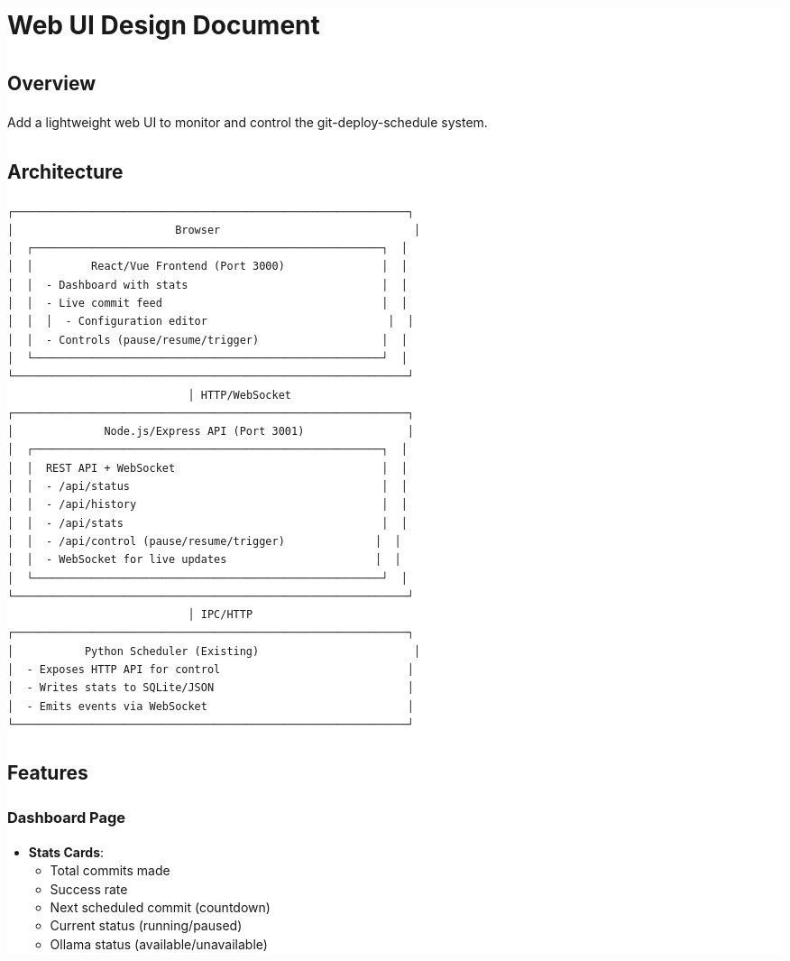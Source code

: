 # Web UI Design Document

## Overview
Add a lightweight web UI to monitor and control the git-deploy-schedule system.

## Architecture

```
┌─────────────────────────────────────────────────────────────┐
│                         Browser                              │
│  ┌──────────────────────────────────────────────────────┐  │
│  │         React/Vue Frontend (Port 3000)               │  │
│  │  - Dashboard with stats                              │  │
│  │  - Live commit feed                                  │  │
│  │  │  - Configuration editor                            │  │
│  │  - Controls (pause/resume/trigger)                   │  │
│  └──────────────────────────────────────────────────────┘  │
└─────────────────────────────────────────────────────────────┘
                            │ HTTP/WebSocket
┌─────────────────────────────────────────────────────────────┐
│              Node.js/Express API (Port 3001)                │
│  ┌──────────────────────────────────────────────────────┐  │
│  │  REST API + WebSocket                                │  │
│  │  - /api/status                                       │  │
│  │  - /api/history                                      │  │
│  │  - /api/stats                                        │  │
│  │  - /api/control (pause/resume/trigger)              │  │
│  │  - WebSocket for live updates                       │  │
│  └──────────────────────────────────────────────────────┘  │
└─────────────────────────────────────────────────────────────┘
                            │ IPC/HTTP
┌─────────────────────────────────────────────────────────────┐
│           Python Scheduler (Existing)                        │
│  - Exposes HTTP API for control                             │
│  - Writes stats to SQLite/JSON                              │
│  - Emits events via WebSocket                               │
└─────────────────────────────────────────────────────────────┘
```

## Features

### Dashboard Page
- **Stats Cards**:
  - Total commits made
  - Success rate
  - Next scheduled commit (countdown)
  - Current status (running/paused)
  - Ollama status (available/unavailable)
